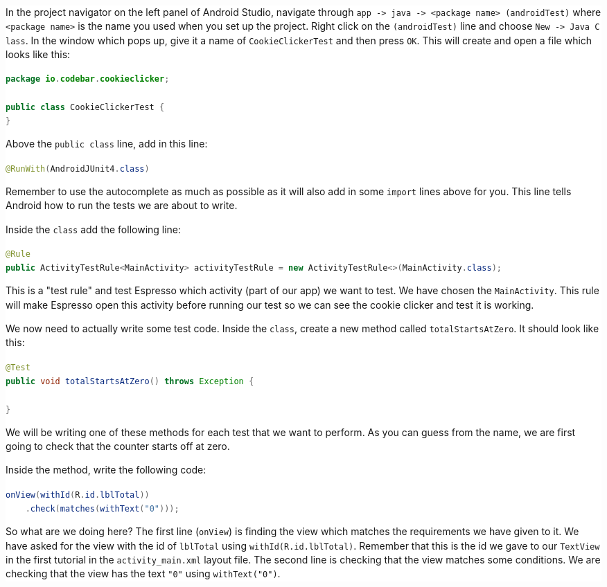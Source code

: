 In the project navigator on the left panel of Android Studio, navigate through `app -> java -> <package name> (androidTest)` where `<package name>` is the name you used when you set up the project. Right click on the `(androidTest)` line and choose `New -> Java Class`. In the window which pops up, give it a name of `CookieClickerTest` and then press `OK`. This will create and open a file which looks like this:

```java
package io.codebar.cookieclicker;

public class CookieClickerTest {
}
```

Above the `public class` line, add in this line:

```java
@RunWith(AndroidJUnit4.class)
```

Remember to use the autocomplete as much as possible as it will also add in some `import` lines above for you. This line tells Android how to run the tests we are about to write.

Inside the `class` add the following line:

```java
@Rule
public ActivityTestRule<MainActivity> activityTestRule = new ActivityTestRule<>(MainActivity.class);
```

This is a "test rule" and test Espresso which activity (part of our app) we want to test. We have chosen the `MainActivity`. This rule will make Espresso open this activity before running our test so we can see the cookie clicker and test it is working.

We now need to actually write some test code. Inside the `class`, create a new method called `totalStartsAtZero`. It should look like this:

```java
@Test
public void totalStartsAtZero() throws Exception {

}
```

We will be writing one of these methods for each test that we want to perform. As you can guess from the name, we are first going to check that the counter starts off at zero.

Inside the method, write the following code:

```java
onView(withId(R.id.lblTotal))
    .check(matches(withText("0")));
```

So what are we doing here? The first line (`onView`) is finding the view which matches the requirements we have given to it. We have asked for the view with the id of `lblTotal` using `withId(R.id.lblTotal)`. Remember that this is the id we gave to our `TextView` in the first tutorial in the `activity_main.xml` layout file. The second line is checking that the view matches some conditions. We are checking that the view has the text `"0"` using `withText("0")`.
